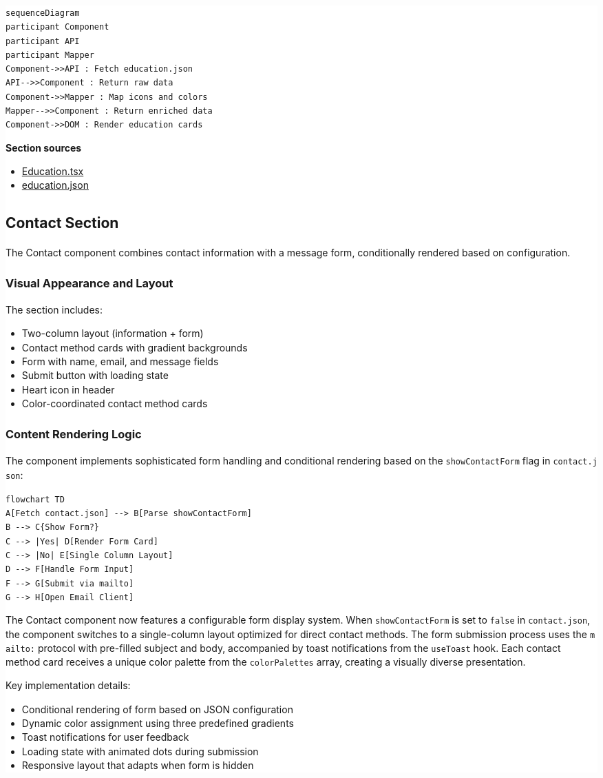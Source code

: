 ```mermaid
sequenceDiagram
participant Component
participant API
participant Mapper
Component->>API : Fetch education.json
API-->>Component : Return raw data
Component->>Mapper : Map icons and colors
Mapper-->>Component : Return enriched data
Component->>DOM : Render education cards
```

**Section sources**
- [Education.tsx](file://src/components/pages/Education.tsx#L1-L199)
- [education.json](file://public/data/education.json#L1-L20)

## Contact Section

The Contact component combines contact information with a message form, conditionally rendered based on configuration.

### Visual Appearance and Layout
The section includes:
- Two-column layout (information + form)
- Contact method cards with gradient backgrounds
- Form with name, email, and message fields
- Submit button with loading state
- Heart icon in header
- Color-coordinated contact method cards

### Content Rendering Logic
The component implements sophisticated form handling and conditional rendering based on the `showContactForm` flag in `contact.json`:

```mermaid
flowchart TD
A[Fetch contact.json] --> B[Parse showContactForm]
B --> C{Show Form?}
C --> |Yes| D[Render Form Card]
C --> |No| E[Single Column Layout]
D --> F[Handle Form Input]
F --> G[Submit via mailto]
G --> H[Open Email Client]
```

The Contact component now features a configurable form display system. When `showContactForm` is set to `false` in `contact.json`, the component switches to a single-column layout optimized for direct contact methods. The form submission process uses the `mailto:` protocol with pre-filled subject and body, accompanied by toast notifications from the `useToast` hook. Each contact method card receives a unique color palette from the `colorPalettes` array, creating a visually diverse presentation.

Key implementation details:
- Conditional rendering of form based on JSON configuration
- Dynamic color assignment using three predefined gradients
- Toast notifications for user feedback
- Loading state with animated dots during submission
- Responsive layout that adapts when form is hidden

